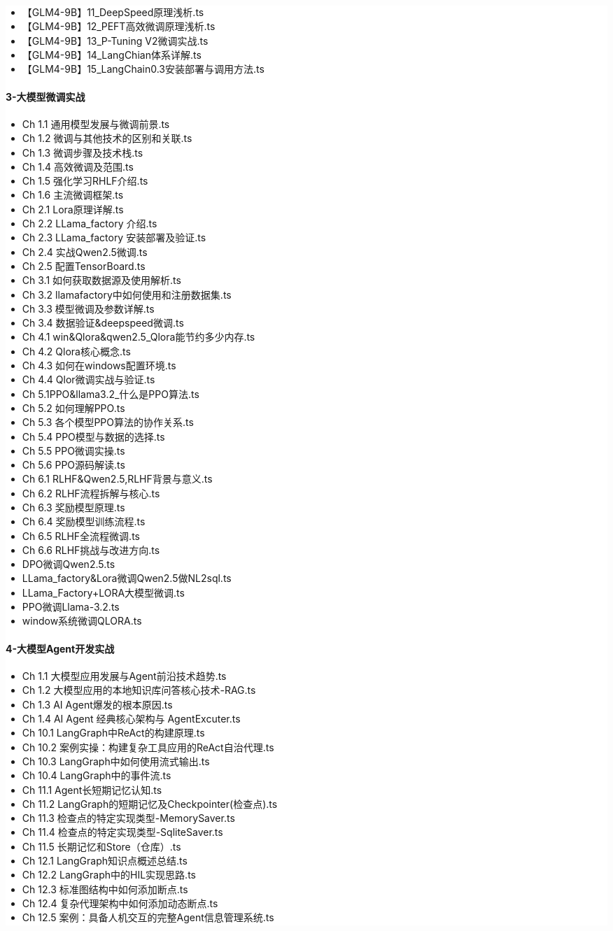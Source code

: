   - 【GLM4-9B】11_DeepSpeed原理浅析.ts
  - 【GLM4-9B】12_PEFT高效微调原理浅析.ts
  - 【GLM4-9B】13_P-Tuning V2微调实战.ts
  - 【GLM4-9B】14_LangChian体系详解.ts
  - 【GLM4-9B】15_LangChain0.3安装部署与调用方法.ts

#### 3-大模型微调实战

- Ch 1.1 通用模型发展与微调前景.ts
- Ch 1.2 微调与其他技术的区别和关联.ts
- Ch 1.3 微调步骤及技术栈.ts
- Ch 1.4 高效微调及范围.ts
- Ch 1.5 强化学习RHLF介绍.ts
- Ch 1.6 主流微调框架.ts
- Ch 2.1 Lora原理详解.ts
- Ch 2.2 LLama_factory 介绍.ts
- Ch 2.3 LLama_factory 安装部署及验证.ts
- Ch 2.4 实战Qwen2.5微调.ts
- Ch 2.5 配置TensorBoard.ts
- Ch 3.1 如何获取数据源及使用解析.ts
- Ch 3.2 llamafactory中如何使用和注册数据集.ts
- Ch 3.3 模型微调及参数详解.ts
- Ch 3.4 数据验证&deepspeed微调.ts
- Ch 4.1 win&Qlora&qwen2.5_Qlora能节约多少内存.ts
- Ch 4.2 Qlora核心概念.ts
- Ch 4.3 如何在windows配置环境.ts
- Ch 4.4 Qlor微调实战与验证.ts
- Ch 5.1PPO&llama3.2_什么是PPO算法.ts
- Ch 5.2 如何理解PPO.ts
- Ch 5.3 各个模型PPO算法的协作关系.ts
- Ch 5.4 PPO模型与数据的选择.ts
- Ch 5.5 PPO微调实操.ts
- Ch 5.6 PPO源码解读.ts
- Ch 6.1 RLHF&Qwen2.5,RLHF背景与意义.ts
- Ch 6.2 RLHF流程拆解与核心.ts
- Ch 6.3 奖励模型原理.ts
- Ch 6.4 奖励模型训练流程.ts
- Ch 6.5 RLHF全流程微调.ts
- Ch 6.6 RLHF挑战与改进方向.ts
- DPO微调Qwen2.5.ts
- LLama_factory&Lora微调Qwen2.5做NL2sql.ts
- LLama_Factory+LORA大模型微调.ts
- PPO微调Llama-3.2.ts
- window系统微调QLORA.ts

#### 4-大模型Agent开发实战

- Ch 1.1 大模型应用发展与Agent前沿技术趋势.ts
- Ch 1.2 大模型应用的本地知识库问答核心技术-RAG.ts
- Ch 1.3 AI Agent爆发的根本原因.ts
- Ch 1.4 AI Agent 经典核心架构与 AgentExcuter.ts
- Ch 10.1 LangGraph中ReAct的构建原理.ts
- Ch 10.2 案例实操：构建复杂工具应用的ReAct自治代理.ts
- Ch 10.3 LangGraph中如何使用流式输出.ts
- Ch 10.4 LangGraph中的事件流.ts
- Ch 11.1 Agent长短期记忆认知.ts
- Ch 11.2 LangGraph的短期记忆及Checkpointer(检查点).ts
- Ch 11.3 检查点的特定实现类型-MemorySaver.ts
- Ch 11.4 检查点的特定实现类型-SqliteSaver.ts
- Ch 11.5 长期记忆和Store（仓库）.ts
- Ch 12.1 LangGraph知识点概述总结.ts
- Ch 12.2 LangGraph中的HIL实现思路.ts
- Ch 12.3 标准图结构中如何添加断点.ts
- Ch 12.4 复杂代理架构中如何添加动态断点.ts
- Ch 12.5 案例：具备人机交互的完整Agent信息管理系统.ts